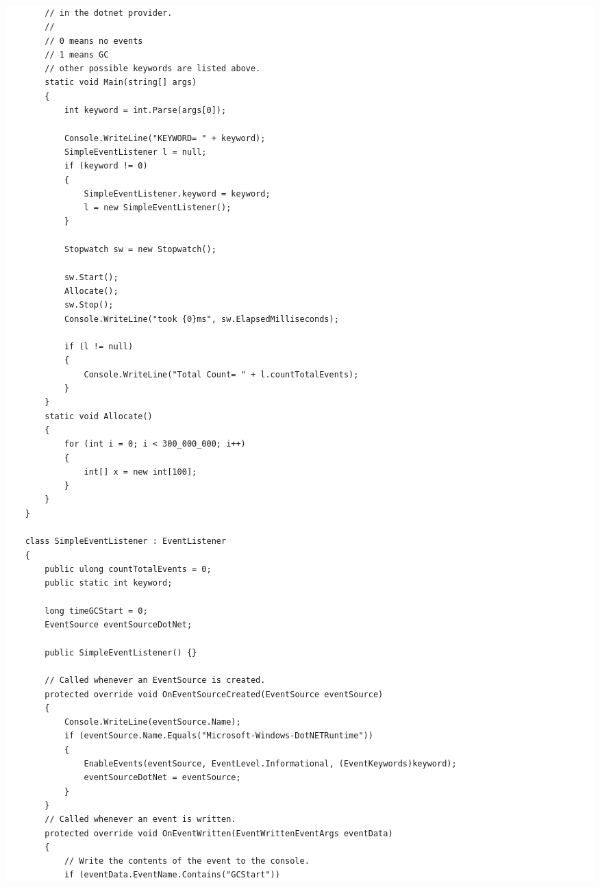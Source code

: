 ```
        // in the dotnet provider.
        // 
        // 0 means no events
        // 1 means GC
        // other possible keywords are listed above.
        static void Main(string[] args)
        {
            int keyword = int.Parse(args[0]);

            Console.WriteLine("KEYWORD= " + keyword);
            SimpleEventListener l = null;
            if (keyword != 0)
            {
                SimpleEventListener.keyword = keyword;
                l = new SimpleEventListener();
            }

            Stopwatch sw = new Stopwatch();

            sw.Start();
            Allocate();
            sw.Stop();
            Console.WriteLine("took {0}ms", sw.ElapsedMilliseconds);

            if (l != null)
            {
                Console.WriteLine("Total Count= " + l.countTotalEvents);
            }
        }
        static void Allocate()
        {
            for (int i = 0; i < 300_000_000; i++)
            {
                int[] x = new int[100];
            }
        }
    }

    class SimpleEventListener : EventListener
    {
        public ulong countTotalEvents = 0;
        public static int keyword;

        long timeGCStart = 0;
        EventSource eventSourceDotNet;

        public SimpleEventListener() {}
        
        // Called whenever an EventSource is created.
        protected override void OnEventSourceCreated(EventSource eventSource)
        {
            Console.WriteLine(eventSource.Name);
            if (eventSource.Name.Equals("Microsoft-Windows-DotNETRuntime"))
            {
                EnableEvents(eventSource, EventLevel.Informational, (EventKeywords)keyword);
                eventSourceDotNet = eventSource;
            }
        }
        // Called whenever an event is written.
        protected override void OnEventWritten(EventWrittenEventArgs eventData)
        {
            // Write the contents of the event to the console.
            if (eventData.EventName.Contains("GCStart"))
```